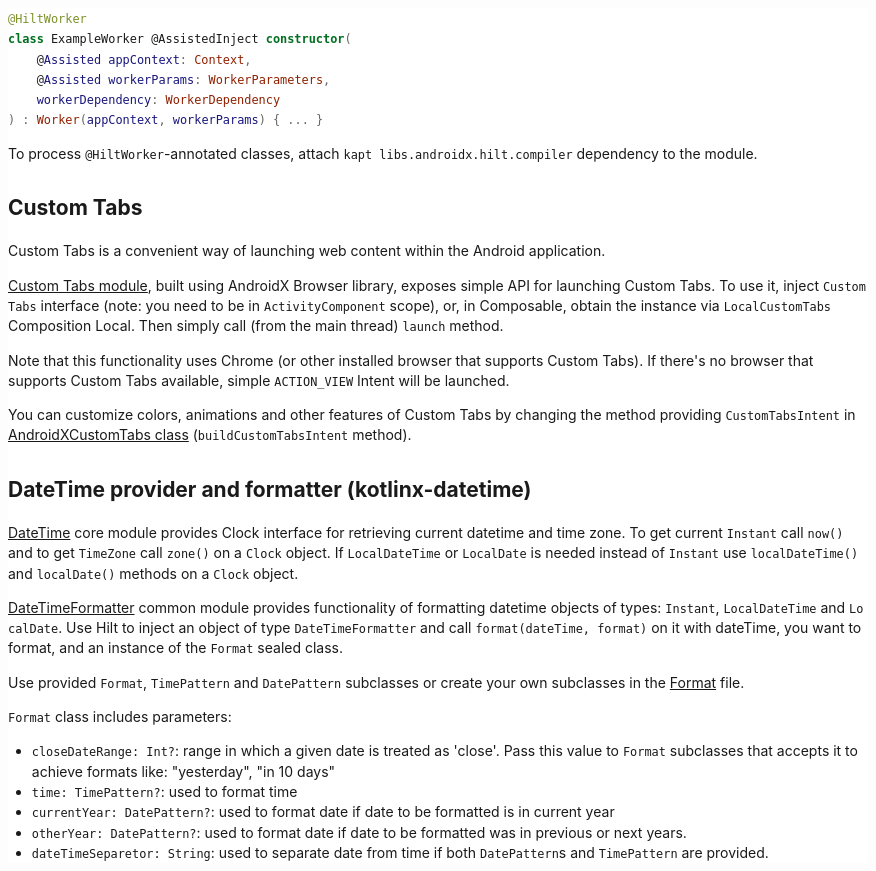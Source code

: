 ```kotlin
@HiltWorker
class ExampleWorker @AssistedInject constructor(
    @Assisted appContext: Context,
    @Assisted workerParams: WorkerParameters,
    workerDependency: WorkerDependency
) : Worker(appContext, workerParams) { ... }
```

To process `@HiltWorker`-annotated classes, attach `kapt libs.androidx.hilt.compiler` dependency to the module.

## Custom Tabs

Custom Tabs is a convenient way of launching web content within the Android application.

[Custom Tabs module](../common/customtabs), built using AndroidX Browser library, exposes simple API for launching Custom Tabs.
To use it, inject `CustomTabs` interface (note: you need to be in `ActivityComponent` scope), or, in Composable, obtain the instance 
via `LocalCustomTabs` Composition Local. Then simply call (from the main thread) `launch` method.

Note that this functionality uses Chrome (or other installed browser that supports Custom Tabs).
If there's no browser that supports Custom Tabs available, simple `ACTION_VIEW` Intent will be launched.

You can customize colors, animations and other features of Custom Tabs by changing the method providing `CustomTabsIntent` in
[AndroidXCustomTabs class](../common/customtabs/src/main/kotlin/com/hejwesele/android/customtabs/AndroidXCustomTabs.kt)
(`buildCustomTabsIntent` method).

## DateTime provider and formatter (kotlinx-datetime)

[DateTime](../core/datetime) core module provides Clock interface for retrieving current datetime and time zone.
To get current `Instant` call `now()` and to get `TimeZone` call `zone()` on a `Clock` object.
If `LocalDateTime` or `LocalDate` is needed instead of `Instant` use `localDateTime()` and `localDate()` methods on a `Clock` object.

[DateTimeFormatter](../common/datetimeformatter) common module provides functionality of formatting datetime objects of types: `Instant`, `LocalDateTime` and `LocalDate`.
Use Hilt to inject an object of type `DateTimeFormatter` and call `format(dateTime, format)` on it with dateTime, you want to format, and an instance of the `Format` sealed class.

Use provided `Format`, `TimePattern` and `DatePattern` subclasses or create your own subclasses in the [Format](../common/datetimeformatter/src/main/kotlin/com/hejwesele/android/datetimeformatter/Format.kt) file.

`Format` class includes parameters:
* `closeDateRange: Int?`: range in which a given date is treated as 'close'. Pass this value to `Format` subclasses that accepts it to achieve formats like: "yesterday", "in 10 days"
* `time: TimePattern?`: used to format time
* `currentYear: DatePattern?`: used to format date if date to be formatted is in current year
* `otherYear: DatePattern?`: used to format date if date to be formatted was in previous or next years.
* `dateTimeSeparetor: String`: used to separate date from time if both `DatePattern`s and `TimePattern` are provided.
